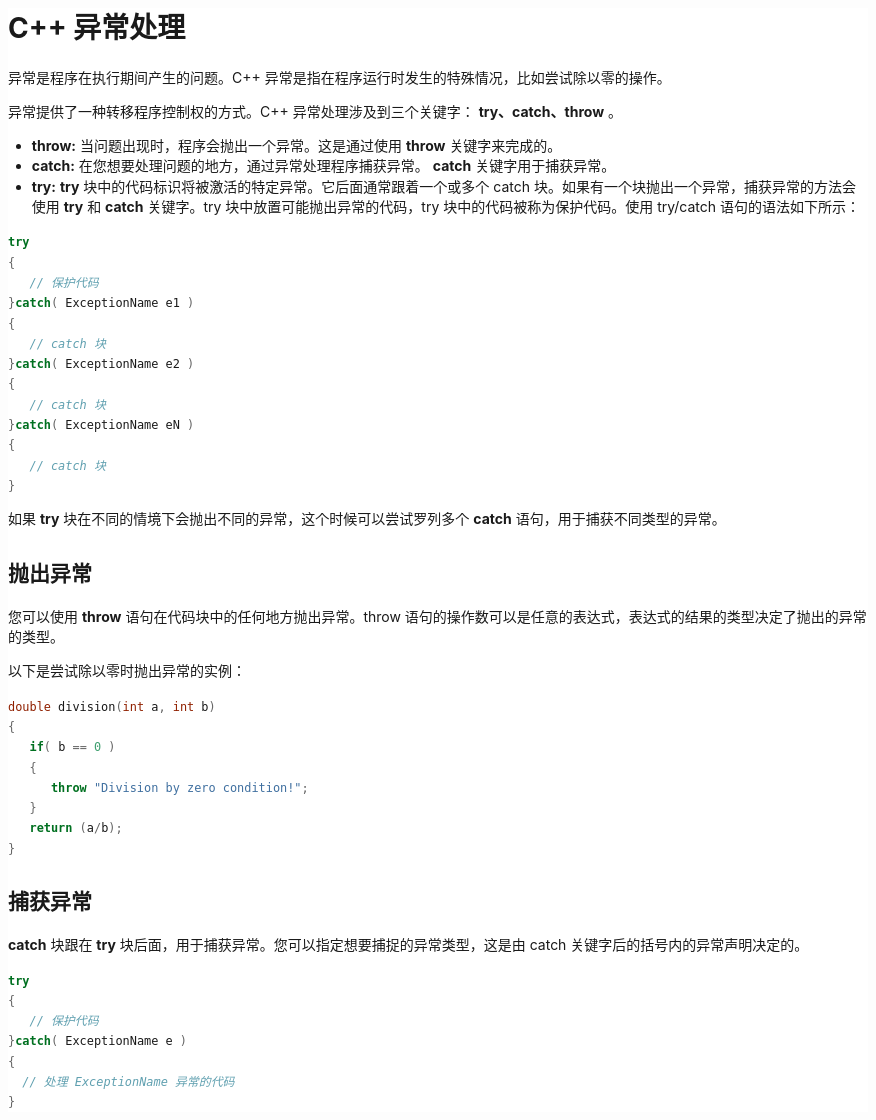 # C++ 异常处理

异常是程序在执行期间产生的问题。C++ 异常是指在程序运行时发生的特殊情况，比如尝试除以零的操作。

异常提供了一种转移程序控制权的方式。C++ 异常处理涉及到三个关键字： **try、catch、throw** 。

 * **throw:**  当问题出现时，程序会抛出一个异常。这是通过使用  **throw**  关键字来完成的。
 * **catch:**  在您想要处理问题的地方，通过异常处理程序捕获异常。 **catch**  关键字用于捕获异常。
 * **try:**  **try**  块中的代码标识将被激活的特定异常。它后面通常跟着一个或多个 catch 块。如果有一个块抛出一个异常，捕获异常的方法会使用  **try**  和  **catch**  关键字。try 块中放置可能抛出异常的代码，try 块中的代码被称为保护代码。使用 try/catch 语句的语法如下所示：

```C++
try
{
   // 保护代码
}catch( ExceptionName e1 )
{
   // catch 块
}catch( ExceptionName e2 )
{
   // catch 块
}catch( ExceptionName eN )
{
   // catch 块
}
```

如果  **try**  块在不同的情境下会抛出不同的异常，这个时候可以尝试罗列多个  **catch**  语句，用于捕获不同类型的异常。

## 抛出异常

您可以使用  **throw**  语句在代码块中的任何地方抛出异常。throw 语句的操作数可以是任意的表达式，表达式的结果的类型决定了抛出的异常的类型。

以下是尝试除以零时抛出异常的实例：

```C++
double division(int a, int b)
{
   if( b == 0 )
   {
      throw "Division by zero condition!";
   }
   return (a/b);
}
```

## 捕获异常

**catch**  块跟在  **try**  块后面，用于捕获异常。您可以指定想要捕捉的异常类型，这是由 catch 关键字后的括号内的异常声明决定的。

```C++
try
{
   // 保护代码
}catch( ExceptionName e )
{
  // 处理 ExceptionName 异常的代码
}
```
